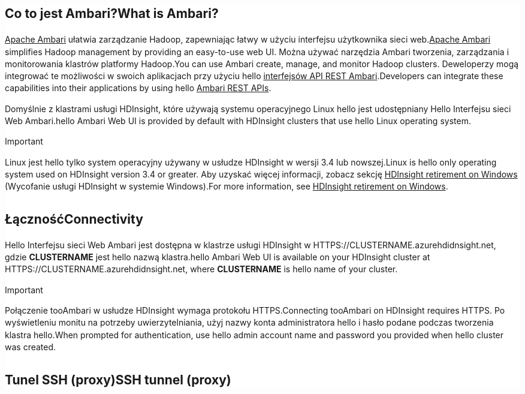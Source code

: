 ## <span data-ttu-id="02d0e-108"><a id="whatis"></a>Co to jest Ambari?</span><span class="sxs-lookup"><span data-stu-id="02d0e-108"><a id="whatis"></a>What is Ambari?</span></span>

<span data-ttu-id="02d0e-109">[Apache Ambari](http://ambari.apache.org) ułatwia zarządzanie Hadoop, zapewniając łatwy w użyciu interfejsu użytkownika sieci web.</span><span class="sxs-lookup"><span data-stu-id="02d0e-109">[Apache Ambari](http://ambari.apache.org) simplifies Hadoop management by providing an easy-to-use web UI.</span></span> <span data-ttu-id="02d0e-110">Można używać narzędzia Ambari tworzenia, zarządzania i monitorowania klastrów platformy Hadoop.</span><span class="sxs-lookup"><span data-stu-id="02d0e-110">You can use Ambari create, manage, and monitor Hadoop clusters.</span></span> <span data-ttu-id="02d0e-111">Deweloperzy mogą integrować te możliwości w swoich aplikacjach przy użyciu hello [interfejsów API REST Ambari](https://github.com/apache/ambari/blob/trunk/ambari-server/docs/api/v1/index.md).</span><span class="sxs-lookup"><span data-stu-id="02d0e-111">Developers can integrate these capabilities into their applications by using hello [Ambari REST APIs](https://github.com/apache/ambari/blob/trunk/ambari-server/docs/api/v1/index.md).</span></span>

<span data-ttu-id="02d0e-112">Domyślnie z klastrami usługi HDInsight, które używają systemu operacyjnego Linux hello jest udostępniany Hello Interfejsu sieci Web Ambari.</span><span class="sxs-lookup"><span data-stu-id="02d0e-112">hello Ambari Web UI is provided by default with HDInsight clusters that use hello Linux operating system.</span></span>

> [!IMPORTANT]
> <span data-ttu-id="02d0e-113">Linux jest hello tylko system operacyjny używany w usłudze HDInsight w wersji 3.4 lub nowszej.</span><span class="sxs-lookup"><span data-stu-id="02d0e-113">Linux is hello only operating system used on HDInsight version 3.4 or greater.</span></span> <span data-ttu-id="02d0e-114">Aby uzyskać więcej informacji, zobacz sekcję [HDInsight retirement on Windows](hdinsight-component-versioning.md#hdinsight-windows-retirement) (Wycofanie usługi HDInsight w systemie Windows).</span><span class="sxs-lookup"><span data-stu-id="02d0e-114">For more information, see [HDInsight retirement on Windows](hdinsight-component-versioning.md#hdinsight-windows-retirement).</span></span> 

## <a name="connectivity"></a><span data-ttu-id="02d0e-115">Łączność</span><span class="sxs-lookup"><span data-stu-id="02d0e-115">Connectivity</span></span>

<span data-ttu-id="02d0e-116">Hello Interfejsu sieci Web Ambari jest dostępna w klastrze usługi HDInsight w HTTPS://CLUSTERNAME.azurehdidnsight.net, gdzie **CLUSTERNAME** jest hello nazwą klastra.</span><span class="sxs-lookup"><span data-stu-id="02d0e-116">hello Ambari Web UI is available on your HDInsight cluster at HTTPS://CLUSTERNAME.azurehdidnsight.net, where **CLUSTERNAME** is hello name of your cluster.</span></span>

> [!IMPORTANT]
> <span data-ttu-id="02d0e-117">Połączenie tooAmbari w usłudze HDInsight wymaga protokołu HTTPS.</span><span class="sxs-lookup"><span data-stu-id="02d0e-117">Connecting tooAmbari on HDInsight requires HTTPS.</span></span> <span data-ttu-id="02d0e-118">Po wyświetleniu monitu na potrzeby uwierzytelniania, użyj nazwy konta administratora hello i hasło podane podczas tworzenia klastra hello.</span><span class="sxs-lookup"><span data-stu-id="02d0e-118">When prompted for authentication, use hello admin account name and password you provided when hello cluster was created.</span></span>

## <a name="ssh-tunnel-proxy"></a><span data-ttu-id="02d0e-119">Tunel SSH (proxy)</span><span class="sxs-lookup"><span data-stu-id="02d0e-119">SSH tunnel (proxy)</span></span>
